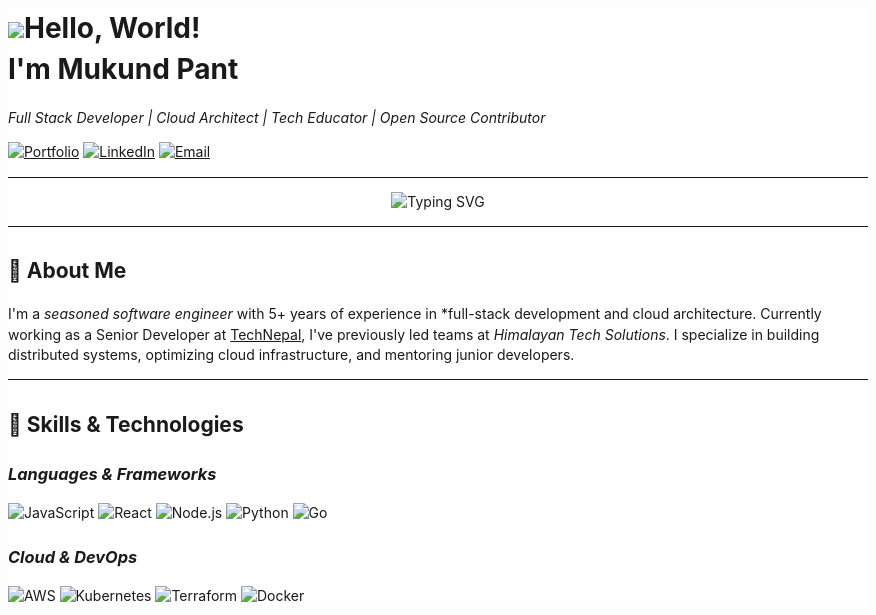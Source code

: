 # <img src="https://raw.githubusercontent.com/mukundpant/mukundpant/main/wave.gif" width="30px">Hello, World! </br>I'm Mukund Pant

*Full Stack Developer | Cloud Architect | Tech Educator | Open Source Contributor*

[![Portfolio](https://img.shields.io/badge/Portfolio-7F3FBF?style=for-the-badge&logo=google-chrome&logoColor=white)](https://www.mukundpant.com.np)
[![LinkedIn](https://img.shields.io/badge/LinkedIn-0A66C2?style=for-the-badge&logo=linkedin&logoColor=white)](https://www.linkedin.com/in/mukundpant)
[![Email](https://img.shields.io/badge/Gmail-D14836?style=for-the-badge&logo=gmail&logoColor=white)](mailto:contact@mukundpant.com.np)

---

<div align="center">
  <img src="https://readme-typing-svg.demolab.com?font=Fira+Code&pause=1000&color=7F3FBF&width=435&lines=Full+Stack+Web+Developer;Cloud+Solutions+Architect;Open+Source+Contributor;Building+Scalable+Systems" alt="Typing SVG" />
</div>

---

## 🚀 About Me

I'm a *seasoned software engineer* with 5+ years of experience in *full-stack development and cloud architecture. Currently working as a Senior Developer at [TechNepal](https://www.technepal.io/), I've previously led teams at *Himalayan Tech Solutions*. I specialize in building distributed systems, optimizing cloud infrastructure, and mentoring junior developers.

---

## 🧠 Skills & Technologies

### *Languages & Frameworks*
![JavaScript](https://img.shields.io/badge/-JavaScript-F7DF1E?style=flat&logo=javascript&logoColor=black)
![React](https://img.shields.io/badge/-React-61DAFB?style=flat&logo=react&logoColor=black)
![Node.js](https://img.shields.io/badge/-Node.js-339933?style=flat&logo=nodedotjs&logoColor=white)
![Python](https://img.shields.io/badge/-Python-3776AB?style=flat&logo=python&logoColor=white)
![Go](https://img.shields.io/badge/-Go-00ADD8?style=flat&logo=go&logoColor=white)

### *Cloud & DevOps*
![AWS](https://img.shields.io/badge/-AWS-232F3E?style=flat&logo=amazonaws&logoColor=white)
![Kubernetes](https://img.shields.io/badge/-Kubernetes-326CE5?style=flat&logo=kubernetes&logoColor=white)
![Terraform](https://img.shields.io/badge/-Terraform-623CE4?style=flat&logo=terraform&logoColor=white)
![Docker](https://img.shields.io/badge/-Docker-2496ED?style=flat&logo=docker&logoColor=white)

